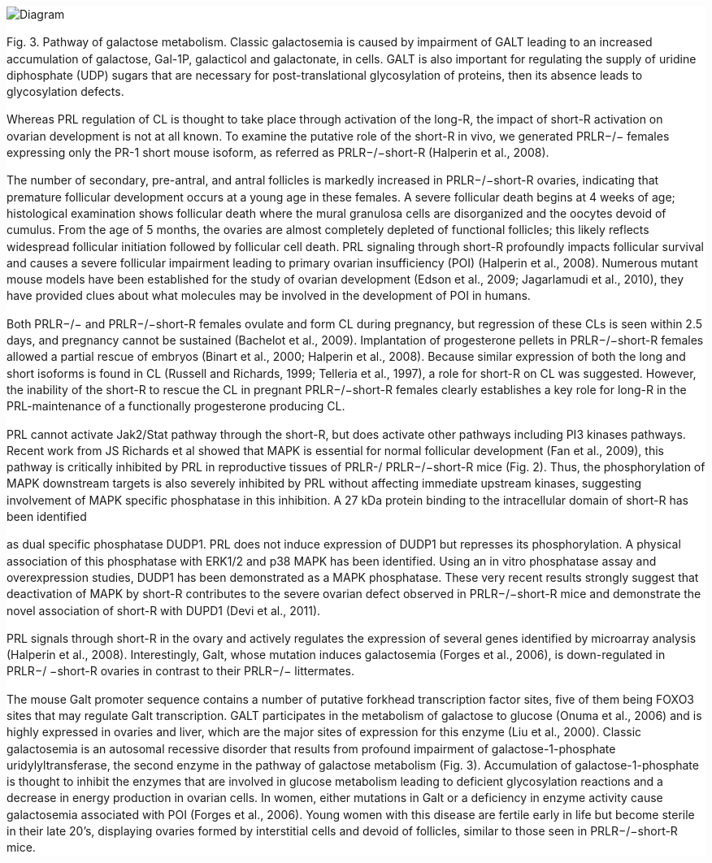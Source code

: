 ![Diagram](https://i.imgur.com/yourimageurl.png)

Fig. 3. Pathway of galactose metabolism. Classic galactosemia is caused by impairment of GALT leading to an increased accumulation of galactose, Gal-1P, galacticol and galactonate, in cells. GALT is also important for regulating the supply of uridine diphosphate (UDP) sugars that are necessary for post-translational glycosylation of proteins, then its absence leads to glycosylation defects.

Whereas PRL regulation of CL is thought to take place through activation of the long-R, the impact of short-R activation on ovarian development is not at all known. To examine the putative role of the short-R in vivo, we generated PRLR−/− females expressing only the PR-1 short mouse isoform, as referred as PRLR−/−short-R (Halperin et al., 2008).

The number of secondary, pre-antral, and antral follicles is markedly increased in PRLR−/−short-R ovaries, indicating that premature follicular development occurs at a young age in these females. A severe follicular death begins at 4 weeks of age; histological examination shows follicular death where the mural granulosa cells are disorganized and the oocytes devoid of cumulus. From the age of 5 months, the ovaries are almost completely depleted of functional follicles; this likely reflects widespread follicular initiation followed by follicular cell death. PRL signaling through short-R profoundly impacts follicular survival and causes a severe follicular impairment leading to primary ovarian insufficiency (POI) (Halperin et al., 2008). Numerous mutant mouse models have been established for the study of ovarian development (Edson et al., 2009; Jagarlamudi et al., 2010), they have provided clues about what molecules may be involved in the development of POI in humans.

Both PRLR−/− and PRLR−/−short-R females ovulate and form CL during pregnancy, but regression of these CLs is seen within 2.5 days, and pregnancy cannot be sustained (Bachelot et al., 2009). Implantation of progesterone pellets in PRLR−/−short-R females allowed a partial rescue of embryos (Binart et al., 2000; Halperin et al., 2008). Because similar expression of both the long and short isoforms is found in CL (Russell and Richards, 1999; Telleria et al., 1997), a role for short-R on CL was suggested. However, the inability of the short-R to rescue the CL in pregnant PRLR−/−short-R females clearly establishes a key role for long-R in the PRL-maintenance of a functionally progesterone producing CL.

PRL cannot activate Jak2/Stat pathway through the short-R, but does activate other pathways including PI3 kinases pathways. Recent work from JS Richards et al showed that MAPK is essential for normal follicular development (Fan et al., 2009), this pathway is critically inhibited by PRL in reproductive tissues of PRLR-/ PRLR−/−short-R mice (Fig. 2). Thus, the phosphorylation of MAPK downstream targets is also severely inhibited by PRL without affecting immediate upstream kinases, suggesting involvement of MAPK specific phosphatase in this inhibition. A 27 kDa protein binding to the intracellular domain of short-R has been identified

as dual specific phosphatase DUDP1. PRL does not induce expression of DUDP1 but represses its phosphorylation. A physical association of this phosphatase with ERK1/2 and p38 MAPK has been identified. Using an in vitro phosphatase assay and overexpression studies, DUDP1 has been demonstrated as a MAPK phosphatase. These very recent results strongly suggest that deactivation of MAPK by short-R contributes to the severe ovarian defect observed in PRLR−/−short-R mice and demonstrate the novel association of short-R with DUPD1 (Devi et al., 2011).

PRL signals through short-R in the ovary and actively regulates the expression of several genes identified by microarray analysis (Halperin et al., 2008). Interestingly, Galt, whose mutation induces galactosemia (Forges et al., 2006), is down-regulated in PRLR−/ −short-R ovaries in contrast to their PRLR−/− littermates.

The mouse Galt promoter sequence contains a number of putative forkhead transcription factor sites, five of them being FOXO3 sites that may regulate Galt transcription. GALT participates in the metabolism of galactose to glucose (Onuma et al., 2006) and is highly expressed in ovaries and liver, which are the major sites of expression for this enzyme (Liu et al., 2000). Classic galactosemia is an autosomal recessive disorder that results from profound impairment of galactose-1-phosphate uridylyltransferase, the second enzyme in the pathway of galactose metabolism (Fig. 3). Accumulation of galactose-1-phosphate is thought to inhibit the enzymes that are involved in glucose metabolism leading to deficient glycosylation reactions and a decrease in energy production in ovarian cells. In women, either mutations in Galt or a deficiency in enzyme activity cause galactosemia associated with POI (Forges et al., 2006). Young women with this disease are fertile early in life but become sterile in their late 20’s, displaying ovaries formed by interstitial cells and devoid of follicles, similar to those seen in PRLR−/−short-R mice.
